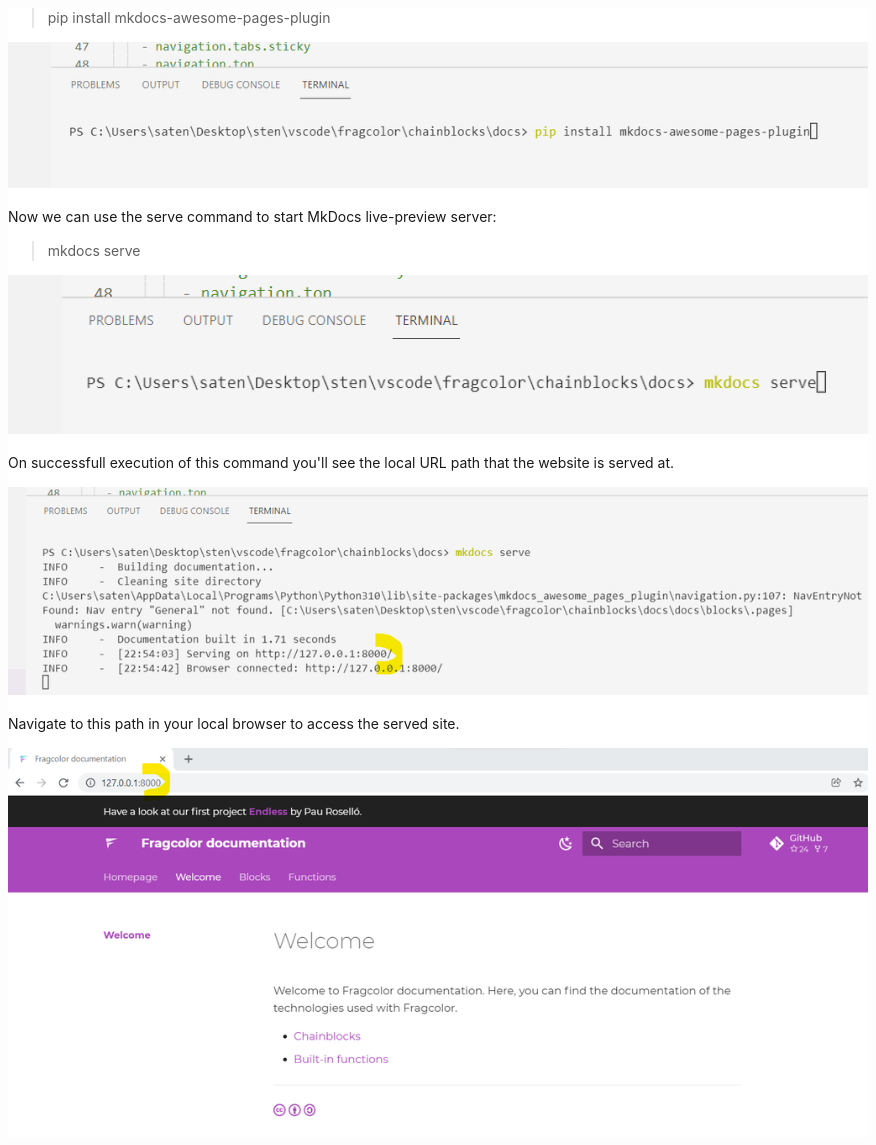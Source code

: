 > pip install mkdocs-awesome-pages-plugin

![Install MkDocs plugins](assets//changes_install-plugins.png) 

Now we can use the serve command to start MkDocs live-preview server:

> mkdocs serve

![Start MkDocs live-preview server](assets//changes_serve.png) 

On successfull execution of this command you'll see the local URL path that the website is served at.

![Live-preview server started](assets//changes_served.png) 

Navigate to this path in your local browser to access the served site.

![Documentation site served](assets//changes_site.png) 
